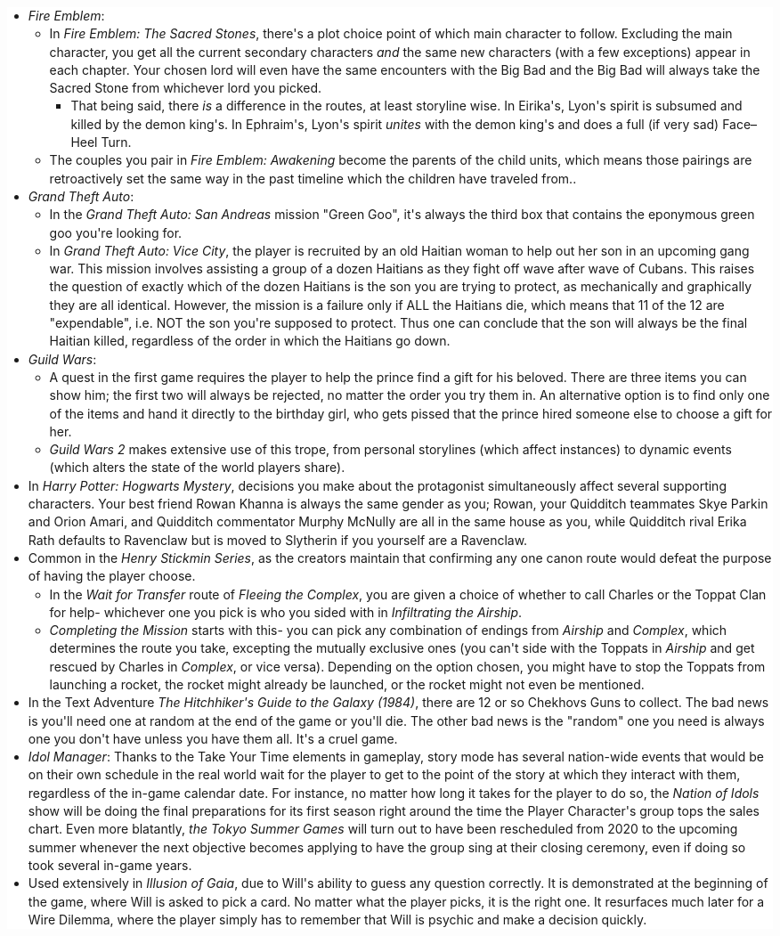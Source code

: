 -   _Fire Emblem_:
    -   In _Fire Emblem: The Sacred Stones_, there's a plot choice point of which main character to follow. Excluding the main character, you get all the current secondary characters _and_ the same new characters (with a few exceptions) appear in each chapter. Your chosen lord will even have the same encounters with the Big Bad and the Big Bad will always take the Sacred Stone from whichever lord you picked.
        -   That being said, there _is_ a difference in the routes, at least storyline wise. In Eirika's, Lyon's spirit is subsumed and killed by the demon king's. In Ephraim's, Lyon's spirit _unites_ with the demon king's and does a full (if very sad) Face–Heel Turn.
    -   The couples you pair in _Fire Emblem: Awakening_ become the parents of the child units, which means those pairings are retroactively set the same way in the past timeline which the children have traveled from..
-   _Grand Theft Auto_:
    -   In the _Grand Theft Auto: San Andreas_ mission "Green Goo", it's always the third box that contains the eponymous green goo you're looking for.
    -   In _Grand Theft Auto: Vice City_, the player is recruited by an old Haitian woman to help out her son in an upcoming gang war. This mission involves assisting a group of a dozen Haitians as they fight off wave after wave of Cubans. This raises the question of exactly which of the dozen Haitians is the son you are trying to protect, as mechanically and graphically they are all identical. However, the mission is a failure only if ALL the Haitians die, which means that 11 of the 12 are "expendable", i.e. NOT the son you're supposed to protect. Thus one can conclude that the son will always be the final Haitian killed, regardless of the order in which the Haitians go down.
-   _Guild Wars_:
    -   A quest in the first game requires the player to help the prince find a gift for his beloved. There are three items you can show him; the first two will always be rejected, no matter the order you try them in. An alternative option is to find only one of the items and hand it directly to the birthday girl, who gets pissed that the prince hired someone else to choose a gift for her.
    -   _Guild Wars 2_ makes extensive use of this trope, from personal storylines (which affect instances) to dynamic events (which alters the state of the world players share).
-   In _Harry Potter: Hogwarts Mystery_, decisions you make about the protagonist simultaneously affect several supporting characters. Your best friend Rowan Khanna is always the same gender as you; Rowan, your Quidditch teammates Skye Parkin and Orion Amari, and Quidditch commentator Murphy McNully are all in the same house as you, while Quidditch rival Erika Rath defaults to Ravenclaw but is moved to Slytherin if you yourself are a Ravenclaw.
-   Common in the _Henry Stickmin Series_, as the creators maintain that confirming any one canon route would defeat the purpose of having the player choose.
    -   In the _Wait for Transfer_ route of _Fleeing the Complex_, you are given a choice of whether to call Charles or the Toppat Clan for help- whichever one you pick is who you sided with in _Infiltrating the Airship_.
    -   _Completing the Mission_ starts with this- you can pick any combination of endings from _Airship_ and _Complex_, which determines the route you take, excepting the mutually exclusive ones (you can't side with the Toppats in _Airship_ and get rescued by Charles in _Complex_, or vice versa). Depending on the option chosen, you might have to stop the Toppats from launching a rocket, the rocket might already be launched, or the rocket might not even be mentioned.
-   In the Text Adventure _The Hitchhiker's Guide to the Galaxy (1984)_, there are 12 or so Chekhovs Guns to collect. The bad news is you'll need one at random at the end of the game or you'll die. The other bad news is the "random" one you need is always one you don't have unless you have them all. It's a cruel game.
-   _Idol Manager_: Thanks to the Take Your Time elements in gameplay, story mode has several nation-wide events that would be on their own schedule in the real world wait for the player to get to the point of the story at which they interact with them, regardless of the in-game calendar date. For instance, no matter how long it takes for the player to do so, the _Nation of Idols_ show will be doing the final preparations for its first season right around the time the Player Character's group tops the sales chart. Even more blatantly, _the Tokyo Summer Games_ will turn out to have been rescheduled from 2020 to the upcoming summer whenever the next objective becomes applying to have the group sing at their closing ceremony, even if doing so took several in-game years.
-   Used extensively in _Illusion of Gaia_, due to Will's ability to guess any question correctly. It is demonstrated at the beginning of the game, where Will is asked to pick a card. No matter what the player picks, it is the right one. It resurfaces much later for a Wire Dilemma, where the player simply has to remember that Will is psychic and make a decision quickly.